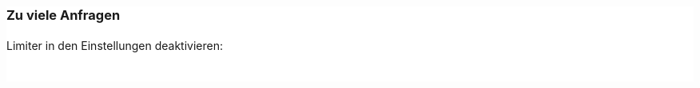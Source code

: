### Zu viele Anfragen

Limiter in den Einstellungen deaktivieren:

<figure><img src="../../.gitbook/assets/searxng_limiter.png" alt=""><figcaption></figcaption></figure>
